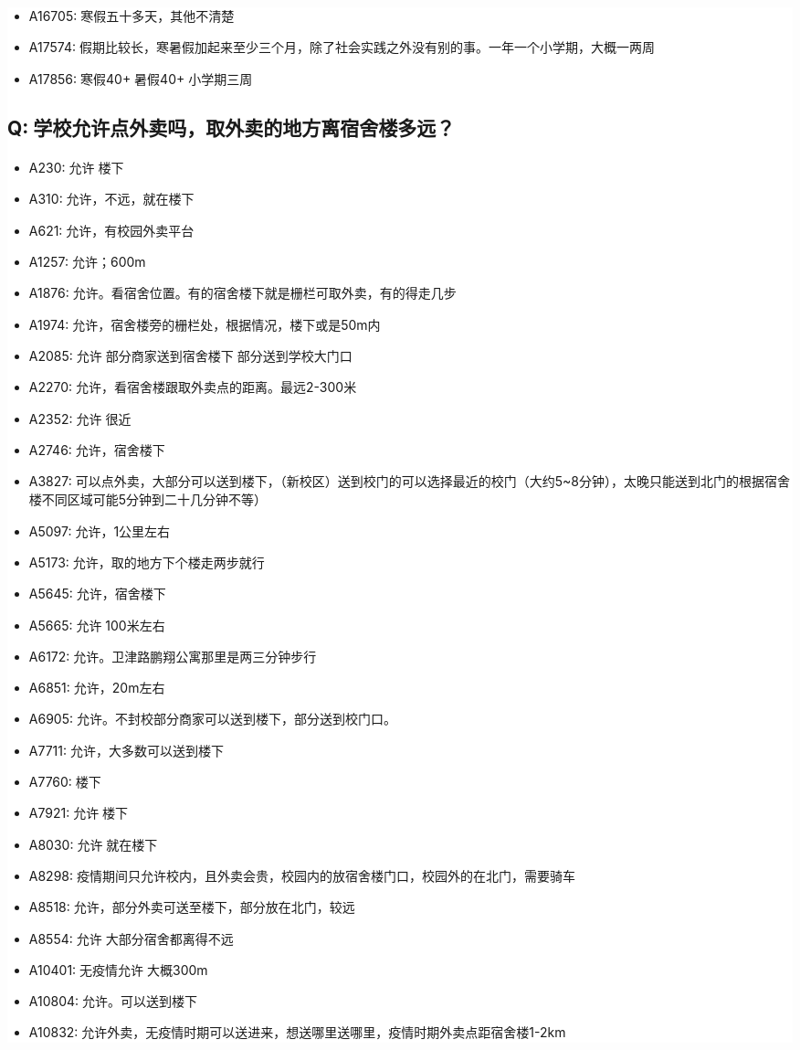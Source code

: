 - A16705: 寒假五十多天，其他不清楚

- A17574: 假期比较长，寒暑假加起来至少三个月，除了社会实践之外没有别的事。一年一个小学期，大概一两周

- A17856: 寒假40+ 暑假40+ 小学期三周

## Q: 学校允许点外卖吗，取外卖的地方离宿舍楼多远？

- A230: 允许 楼下

- A310: 允许，不远，就在楼下

- A621: 允许，有校园外卖平台

- A1257: 允许；600m

- A1876: 允许。看宿舍位置。有的宿舍楼下就是栅栏可取外卖，有的得走几步

- A1974: 允许，宿舍楼旁的栅栏处，根据情况，楼下或是50m内

- A2085: 允许 部分商家送到宿舍楼下 部分送到学校大门口

- A2270: 允许，看宿舍楼跟取外卖点的距离。最远2-300米

- A2352: 允许 很近

- A2746: 允许，宿舍楼下

- A3827: 可以点外卖，大部分可以送到楼下，（新校区）送到校门的可以选择最近的校门（大约5\~8分钟），太晚只能送到北门的根据宿舍楼不同区域可能5分钟到二十几分钟不等）

- A5097: 允许，1公里左右

- A5173: 允许，取的地方下个楼走两步就行

- A5645: 允许，宿舍楼下

- A5665: 允许   100米左右

- A6172: 允许。卫津路鹏翔公寓那里是两三分钟步行

- A6851: 允许，20m左右

- A6905: 允许。不封校部分商家可以送到楼下，部分送到校门口。

- A7711: 允许，大多数可以送到楼下

- A7760: 楼下

- A7921: 允许 楼下

- A8030: 允许 就在楼下

- A8298: 疫情期间只允许校内，且外卖会贵，校园内的放宿舍楼门口，校园外的在北门，需要骑车

- A8518: 允许，部分外卖可送至楼下，部分放在北门，较远

- A8554: 允许 大部分宿舍都离得不远

- A10401: 无疫情允许 大概300m

- A10804: 允许。可以送到楼下

- A10832: 允许外卖，无疫情时期可以送进来，想送哪里送哪里，疫情时期外卖点距宿舍楼1-2km
